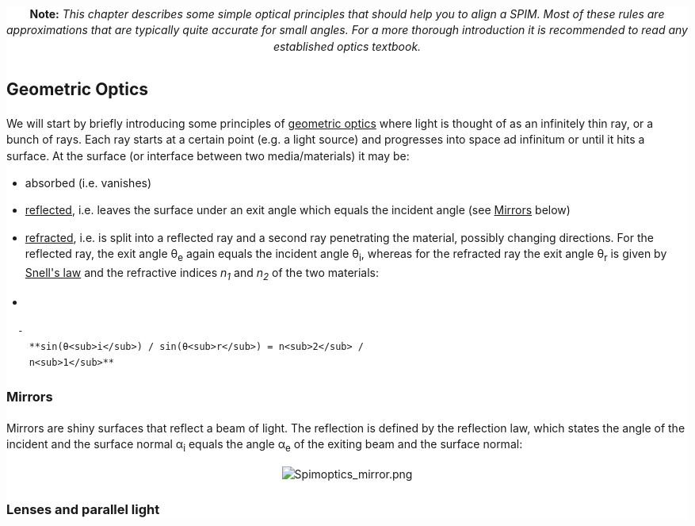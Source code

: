 ---
---
<center>

**Note:** *This chapter describes some simple optical principles that
should help you to align a SPIM. Most of these rules are approximations
that are typically quite accurate for small angles. For a more thorough
introduction it is recommended to read any established optics textbook.*

</center>

## Geometric Optics

We will start by briefly introducing some principles of [geometric
optics](https://en.wikipedia.org/wiki/Geometric_optics) where light is
thought of as an infinitely thin ray, or a bunch of rays. Each ray
starts at a certain point (e.g. a light source) and progresses into
space ad infinitum or until it hits a surface. At the surface (or
interface between two media/materials) it may be:

  - absorbed (i.e. vanishes)
  - [reflected](https://en.wikipedia.org/wiki/Reflection_%28physics%29),
    i.e. leaves the surface under an exit angle which equals the
    incident angle (see [Mirrors](#Mirrors "wikilink") below)
  - [refracted](https://en.wikipedia.org/wiki/Refraction), i.e. is split
    into a reflected ray and a second ray penetrating the material,
    possibly changing directions. For the reflected ray, the exit angle
    θ<sub>e</sub> again equals the incident angle θ<sub>i</sub>,
    whereas for the refracted ray the exit angle θ<sub>r</sub> is given
    by [Snell's law](http://en.wikipedia.org/wiki/Snell%27s_Law) and the
    refractive indices *n<sub>1</sub>* and *n<sub>2</sub>* of the two
    materials:



  - 
    
      -   
        **sin(θ<sub>i</sub>) / sin(θ<sub>r</sub>) = n<sub>2</sub> /
        n<sub>1</sub>**

### Mirrors

Mirrors are shiny surfaces that reflect a beam of light. The reflection
is defined by the reflection law, which states the angle of the incident
and the surface normal α<sub>i</sub> equals the angle α<sub>e</sub> of
the exiting beam and the surface normal:

<center>

![Spimoptics\_mirror.png](Spimoptics_mirror.png "Spimoptics_mirror.png")

</center>

### Lenses and parallel light
